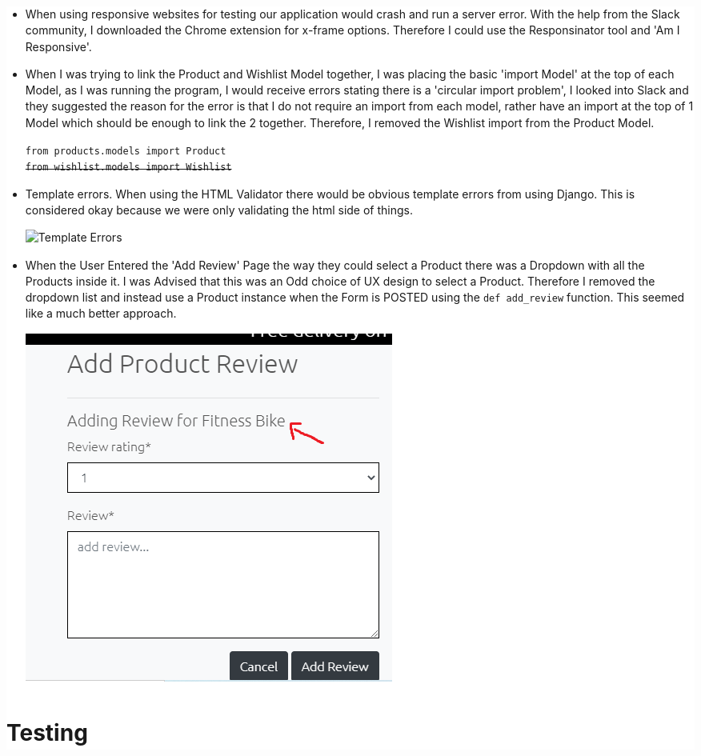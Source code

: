 - When using responsive websites for testing our application would crash and run a server error. With the help from the Slack community, I downloaded the Chrome extension for x-frame options. Therefore I could use the Responsinator tool
  and 'Am I Responsive'.

- When I was trying to link the Product and Wishlist Model together, I was placing the basic 'import Model' at the top of each Model, as I was running the program, I would receive errors stating there is a 'circular import problem', I looked into Slack and they suggested the reason for the error is that I do not require an import from each model, rather have an import at the top of 1 Model which should be enough to link the 2 together. Therefore, I removed the Wishlist import from the Product Model.

  `from products.models import Product`
  <br/>
  <del>`from wishlist.models import Wishlist`</del>

- Template errors. When using the HTML Validator there would be obvious template errors from using Django. This is considered okay because we were only validating the html side of things.

  ![Template Errors](/media/template_errors.png)

- When the User Entered the 'Add Review' Page the way they could select a Product there was a Dropdown with all the Products inside it. I was Advised that this was an Odd choice of UX design to select a Product. Therefore I removed the dropdown list and instead use a Product instance when the Form is POSTED using the `def add_review` function. This seemed like a much better approach.

  ![Product instance](/media/product_instance.png)

# Testing

